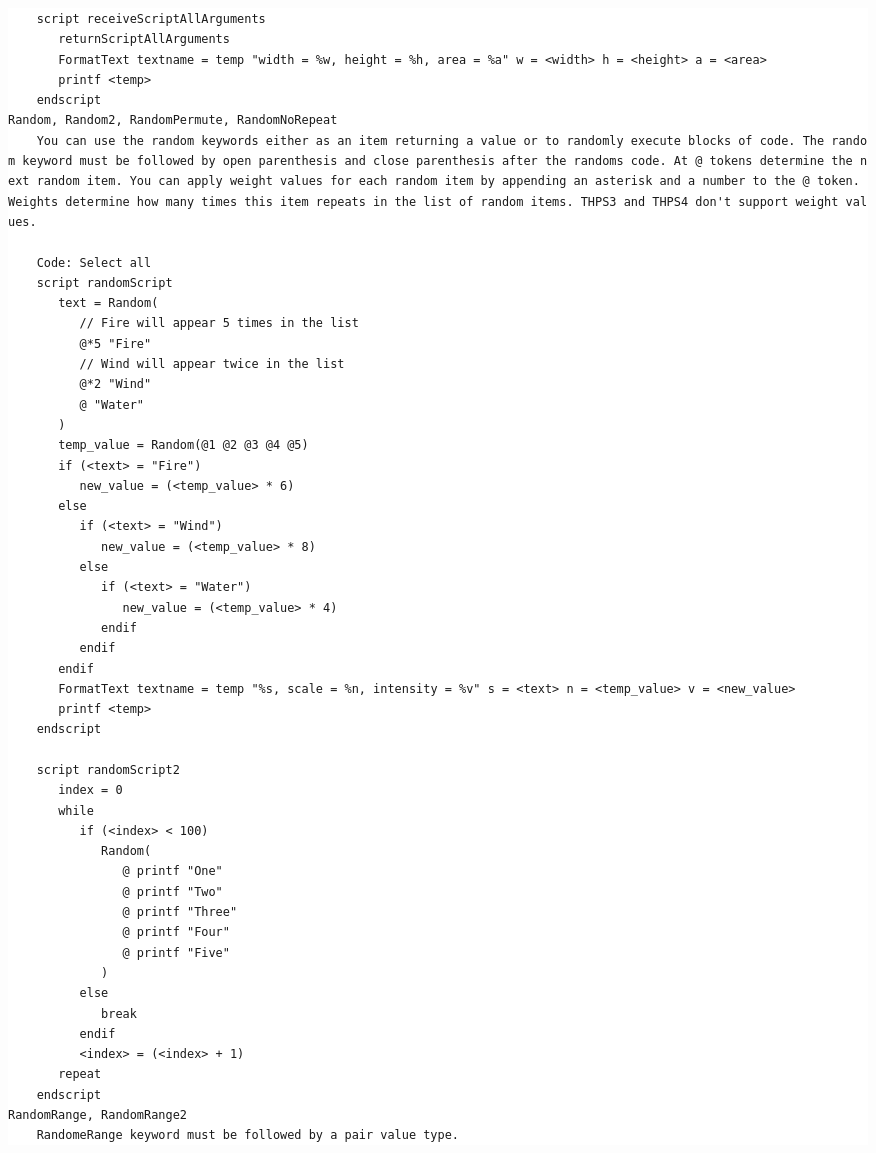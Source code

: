 		script receiveScriptAllArguments
		   returnScriptAllArguments
		   FormatText textname = temp "width = %w, height = %h, area = %a" w = <width> h = <height> a = <area>
		   printf <temp>
		endscript
	Random, Random2, RandomPermute, RandomNoRepeat
		You can use the random keywords either as an item returning a value or to randomly execute blocks of code. The random keyword must be followed by open parenthesis and close parenthesis after the randoms code. At @ tokens determine the next random item. You can apply weight values for each random item by appending an asterisk and a number to the @ token. Weights determine how many times this item repeats in the list of random items. THPS3 and THPS4 don't support weight values.

		Code: Select all
		script randomScript
		   text = Random(
			  // Fire will appear 5 times in the list
			  @*5 "Fire"
			  // Wind will appear twice in the list
			  @*2 "Wind"
			  @ "Water"
		   )
		   temp_value = Random(@1 @2 @3 @4 @5)
		   if (<text> = "Fire")
			  new_value = (<temp_value> * 6)
		   else
			  if (<text> = "Wind")
				 new_value = (<temp_value> * 8)
			  else
				 if (<text> = "Water")
					new_value = (<temp_value> * 4)
				 endif
			  endif
		   endif
		   FormatText textname = temp "%s, scale = %n, intensity = %v" s = <text> n = <temp_value> v = <new_value>
		   printf <temp>
		endscript

		script randomScript2
		   index = 0
		   while
			  if (<index> < 100)
				 Random(
					@ printf "One"
					@ printf "Two"
					@ printf "Three"
					@ printf "Four"
					@ printf "Five"
				 )
			  else
				 break
			  endif
			  <index> = (<index> + 1)
		   repeat
		endscript
	RandomRange, RandomRange2
		RandomeRange keyword must be followed by a pair value type.
